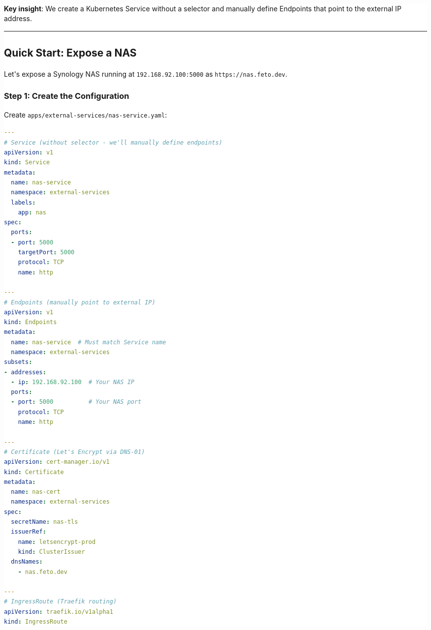 **Key insight**: We create a Kubernetes Service without a selector and manually define Endpoints that point to the external IP address.

---

## Quick Start: Expose a NAS

Let's expose a Synology NAS running at `192.168.92.100:5000` as `https://nas.feto.dev`.

### Step 1: Create the Configuration

Create `apps/external-services/nas-service.yaml`:

```yaml
---
# Service (without selector - we'll manually define endpoints)
apiVersion: v1
kind: Service
metadata:
  name: nas-service
  namespace: external-services
  labels:
    app: nas
spec:
  ports:
  - port: 5000
    targetPort: 5000
    protocol: TCP
    name: http

---
# Endpoints (manually point to external IP)
apiVersion: v1
kind: Endpoints
metadata:
  name: nas-service  # Must match Service name
  namespace: external-services
subsets:
- addresses:
  - ip: 192.168.92.100  # Your NAS IP
  ports:
  - port: 5000          # Your NAS port
    protocol: TCP
    name: http

---
# Certificate (Let's Encrypt via DNS-01)
apiVersion: cert-manager.io/v1
kind: Certificate
metadata:
  name: nas-cert
  namespace: external-services
spec:
  secretName: nas-tls
  issuerRef:
    name: letsencrypt-prod
    kind: ClusterIssuer
  dnsNames:
    - nas.feto.dev

---
# IngressRoute (Traefik routing)
apiVersion: traefik.io/v1alpha1
kind: IngressRoute
```